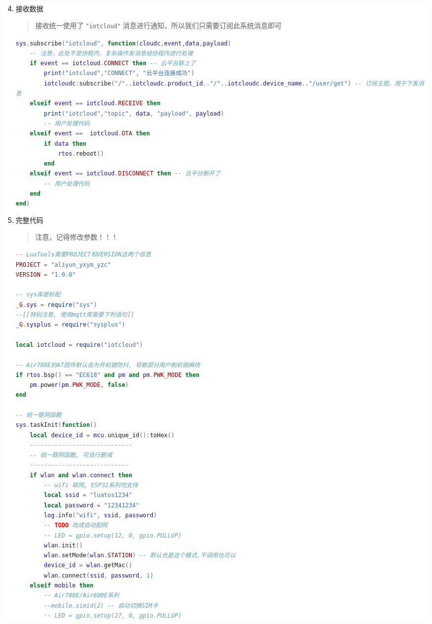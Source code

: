 4. 接收数据

   > 接收统一使用了 `"iotcloud"` 消息进行通知，所以我们只需要订阅此系统消息即可

   ```lua
   sys.subscribe("iotcloud", function(cloudc,event,data,payload)
       -- 注意，此处不是协程内，复杂操作发消息给协程内进行处理
       if event == iotcloud.CONNECT then -- 云平台联上了
           print("iotcloud","CONNECT", "云平台连接成功")
           iotcloudc:subscribe("/"..iotcloudc.product_id.."/"..iotcloudc.device_name.."/user/get") -- 订阅主题，用于下发消息
       elseif event == iotcloud.RECEIVE then
           print("iotcloud","topic", data, "payload", payload)
           -- 用户处理代码
       elseif event ==  iotcloud.OTA then
           if data then
               rtos.reboot()
           end
       elseif event == iotcloud.DISCONNECT then -- 云平台断开了
           -- 用户处理代码
       end
   end)
   ```

5. 完整代码

   > 注意，记得修改参数！！！

   ```lua
   -- LuaTools需要PROJECT和VERSION这两个信息
   PROJECT = "aliyun_yxym_yzc"
   VERSION = "1.0.0"
   
   -- sys库是标配
   _G.sys = require("sys")
   --[[特别注意, 使用mqtt库需要下列语句]]
   _G.sysplus = require("sysplus")
   
   local iotcloud = require("iotcloud")
   
   -- Air780E的AT固件默认会为开机键防抖, 导致部分用户刷机很麻烦
   if rtos.bsp() == "EC618" and pm and pm.PWK_MODE then
       pm.power(pm.PWK_MODE, false)
   end
   
   -- 统一联网函数
   sys.taskInit(function()
       local device_id = mcu.unique_id():toHex()
       -----------------------------
       -- 统一联网函数, 可自行删减
       ----------------------------
       if wlan and wlan.connect then
           -- wifi 联网, ESP32系列均支持
           local ssid = "luatos1234"
           local password = "12341234"
           log.info("wifi", ssid, password)
           -- TODO 改成自动配网
           -- LED = gpio.setup(12, 0, gpio.PULLUP)
           wlan.init()
           wlan.setMode(wlan.STATION) -- 默认也是这个模式,不调用也可以
           device_id = wlan.getMac()
           wlan.connect(ssid, password, 1)
       elseif mobile then
           -- Air780E/Air600E系列
           --mobile.simid(2) -- 自动切换SIM卡
           -- LED = gpio.setup(27, 0, gpio.PULLUP)
   ```